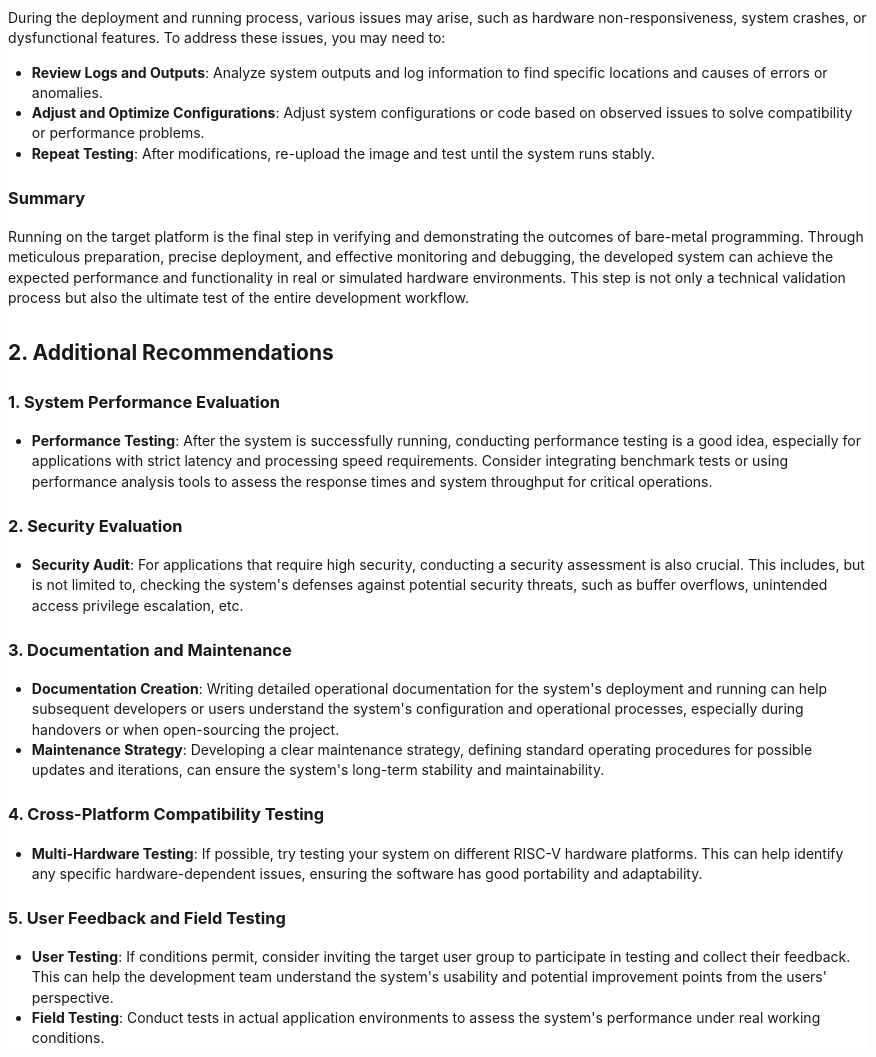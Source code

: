 During the deployment and running process, various issues may arise, such as hardware non-responsiveness, system crashes, or dysfunctional features. To address these issues, you may need to:

   - **Review Logs and Outputs**: Analyze system outputs and log information to find specific locations and causes of errors or anomalies.
   - **Adjust and Optimize Configurations**: Adjust system configurations or code based on observed issues to solve compatibility or performance problems.
   - **Repeat Testing**: After modifications, re-upload the image and test until the system runs stably.

### Summary

Running on the target platform is the final step in verifying and demonstrating the outcomes of bare-metal programming. Through meticulous preparation, precise deployment, and effective monitoring and debugging, the developed system can achieve the expected performance and functionality in real or simulated hardware environments. This step is not only a technical validation process but also the ultimate test of the entire development workflow.

## 2. Additional Recommendations

### 1. **System Performance Evaluation**

   - **Performance Testing**: After the system is successfully running, conducting performance testing is a good idea, especially for applications with strict latency and processing speed requirements. Consider integrating benchmark tests or using performance analysis tools to assess the response times and system throughput for critical operations.

### 2. **Security Evaluation**

   - **Security Audit**: For applications that require high security, conducting a security assessment is also crucial. This includes, but is not limited to, checking the system's defenses against potential security threats, such as buffer overflows, unintended access privilege escalation, etc.

### 3. **Documentation and Maintenance**

   - **Documentation Creation**: Writing detailed operational documentation for the system's deployment and running can help subsequent developers or users understand the system's configuration and operational processes, especially during handovers or when open-sourcing the project.
   - **Maintenance Strategy**: Developing a clear maintenance strategy, defining standard operating procedures for possible updates and iterations, can ensure the system's long-term stability and maintainability.

### 4. **Cross-Platform Compatibility Testing**

   - **Multi-Hardware Testing**: If possible, try testing your system on different RISC-V hardware platforms. This can help identify any specific hardware-dependent issues, ensuring the software has good portability and adaptability.

### 5. **User Feedback and Field Testing**

   - **User Testing**: If conditions permit, consider inviting the target user group to participate in testing and collect their feedback. This can help the development team understand the system's usability and potential improvement points from the users' perspective.
   - **Field Testing**: Conduct tests in actual application environments to assess the system's performance under real working conditions.
